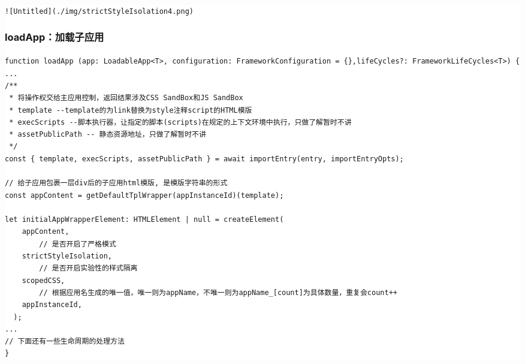     ![Untitled](./img/strictStyleIsolation4.png)
    

### loadApp：加载子应用

```tsx
function loadApp (app: LoadableApp<T>, configuration: FrameworkConfiguration = {},lifeCycles?: FrameworkLifeCycles<T>) {
...
/**
 * 将操作权交给主应用控制，返回结果涉及CSS SandBox和JS SandBox
 * template --template的为link替换为style注释script的HTML模版
 * execScripts --脚本执行器，让指定的脚本(scripts)在规定的上下文环境中执行，只做了解暂时不讲
 * assetPublicPath -- 静态资源地址，只做了解暂时不讲
 */
const { template, execScripts, assetPublicPath } = await importEntry(entry, importEntryOpts);

// 给子应用包裹一层div后的子应用html模版, 是模版字符串的形式
const appContent = getDefaultTplWrapper(appInstanceId)(template);

let initialAppWrapperElement: HTMLElement | null = createElement(
    appContent,
		// 是否开启了严格模式
    strictStyleIsolation,
		// 是否开启实验性的样式隔离
    scopedCSS,
		// 根据应用名生成的唯一值，唯一则为appName，不唯一则为appName_[count]为具体数量，重复会count++
    appInstanceId,
  );
...
// 下面还有一些生命周期的处理方法
}
```
